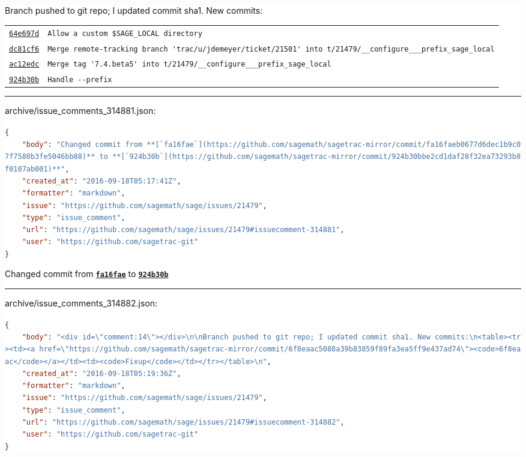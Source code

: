 <div id="comment:13"></div>

Branch pushed to git repo; I updated commit sha1. New commits:
<table><tr><td><a href="https://github.com/sagemath/sagetrac-mirror/commit/64e697ddb971366afb7382d429729effa260d4a0"><code>64e697d</code></a></td><td><code>Allow a custom $SAGE_LOCAL directory</code></td></tr><tr><td><a href="https://github.com/sagemath/sagetrac-mirror/commit/dc81cf65f186bc810b60d0ec71db3c41d90c970f"><code>dc81cf6</code></a></td><td><code>Merge remote-tracking branch 'trac/u/jdemeyer/ticket/21501' into t/21479/__configure___prefix_sage_local</code></td></tr><tr><td><a href="https://github.com/sagemath/sagetrac-mirror/commit/ac12edc4a3e0478c0b3ef0e29faf6492d9f38371"><code>ac12edc</code></a></td><td><code>Merge tag '7.4.beta5' into t/21479/__configure___prefix_sage_local</code></td></tr><tr><td><a href="https://github.com/sagemath/sagetrac-mirror/commit/924b30bbe2cd1daf28f32ea73293b8f0107ab001"><code>924b30b</code></a></td><td><code>Handle --prefix</code></td></tr></table>




---

archive/issue_comments_314881.json:
```json
{
    "body": "Changed commit from **[`fa16fae`](https://github.com/sagemath/sagetrac-mirror/commit/fa16faeb0677d6dec1b9c07f7580b3fe5046bb88)** to **[`924b30b`](https://github.com/sagemath/sagetrac-mirror/commit/924b30bbe2cd1daf28f32ea73293b8f0107ab001)**",
    "created_at": "2016-09-18T05:17:41Z",
    "formatter": "markdown",
    "issue": "https://github.com/sagemath/sage/issues/21479",
    "type": "issue_comment",
    "url": "https://github.com/sagemath/sage/issues/21479#issuecomment-314881",
    "user": "https://github.com/sagetrac-git"
}
```

Changed commit from **[`fa16fae`](https://github.com/sagemath/sagetrac-mirror/commit/fa16faeb0677d6dec1b9c07f7580b3fe5046bb88)** to **[`924b30b`](https://github.com/sagemath/sagetrac-mirror/commit/924b30bbe2cd1daf28f32ea73293b8f0107ab001)**



---

archive/issue_comments_314882.json:
```json
{
    "body": "<div id=\"comment:14\"></div>\n\nBranch pushed to git repo; I updated commit sha1. New commits:\n<table><tr><td><a href=\"https://github.com/sagemath/sagetrac-mirror/commit/6f8eaac5088a39b83859f89fa3ea5ff9e437ad74\"><code>6f8eaac</code></a></td><td><code>Fixup</code></td></tr></table>\n",
    "created_at": "2016-09-18T05:19:36Z",
    "formatter": "markdown",
    "issue": "https://github.com/sagemath/sage/issues/21479",
    "type": "issue_comment",
    "url": "https://github.com/sagemath/sage/issues/21479#issuecomment-314882",
    "user": "https://github.com/sagetrac-git"
}
```

